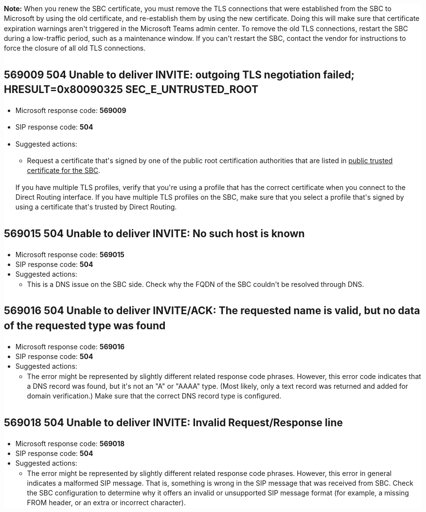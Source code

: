   **Note:** When you renew the SBC certificate, you must remove the TLS connections that were established from the SBC to Microsoft by using the old certificate, and re-establish them by using the new certificate. Doing this will make sure that certificate expiration warnings aren't triggered in the Microsoft Teams admin center. To remove the old TLS connections, restart the SBC during a low-traffic period, such as a maintenance window. If you can't restart the SBC, contact the vendor for instructions to force the closure of all old TLS connections.

## 569009 504 Unable to deliver INVITE: outgoing TLS negotiation failed; HRESULT=0x80090325 SEC_E_UNTRUSTED_ROOT

- Microsoft response code: **569009**
- SIP response code: **504**
- Suggested actions:  
  - Request a certificate that's signed by one of the public root certification authorities that are listed in [public trusted certificate for the SBC](/microsoftteams/direct-routing-plan#public-trusted-certificate-for-the-sbc).

  If you have multiple TLS profiles, verify that you're using a profile that has the correct certificate when you connect to the Direct Routing interface. If you have multiple TLS profiles on the SBC, make sure that you select a profile that's signed by using a certificate that's trusted by Direct Routing.

## 569015 504 Unable to deliver INVITE: No such host is known

- Microsoft response code: **569015**
- SIP response code: **504**
- Suggested actions:
  - This is a DNS issue on the SBC side. Check why the FQDN of the SBC couldn't be resolved through DNS.
 
## 569016 504 Unable to deliver INVITE/ACK: The requested name is valid, but no data of the requested type was found

- Microsoft response code: **569016**
- SIP response code: **504**
- Suggested actions:
  - The error might be represented by slightly different related response code phrases. However, this error code indicates that a DNS record was found, but it's not an "A" or "AAAA" type. (Most likely, only a text record was returned and added for domain verification.) Make sure that the correct DNS record type is configured.

## 569018 504 Unable to deliver INVITE: Invalid Request/Response line

- Microsoft response code: **569018**
- SIP response code: **504**
- Suggested actions:
  - The error might be represented by slightly different related response code phrases. However, this error in general indicates a malformed SIP message. That is, something is wrong in the SIP message that was received from SBC. Check the SBC configuration to determine why it offers an invalid or unsupported SIP message format (for example, a missing FROM header, or an extra or incorrect character). 
